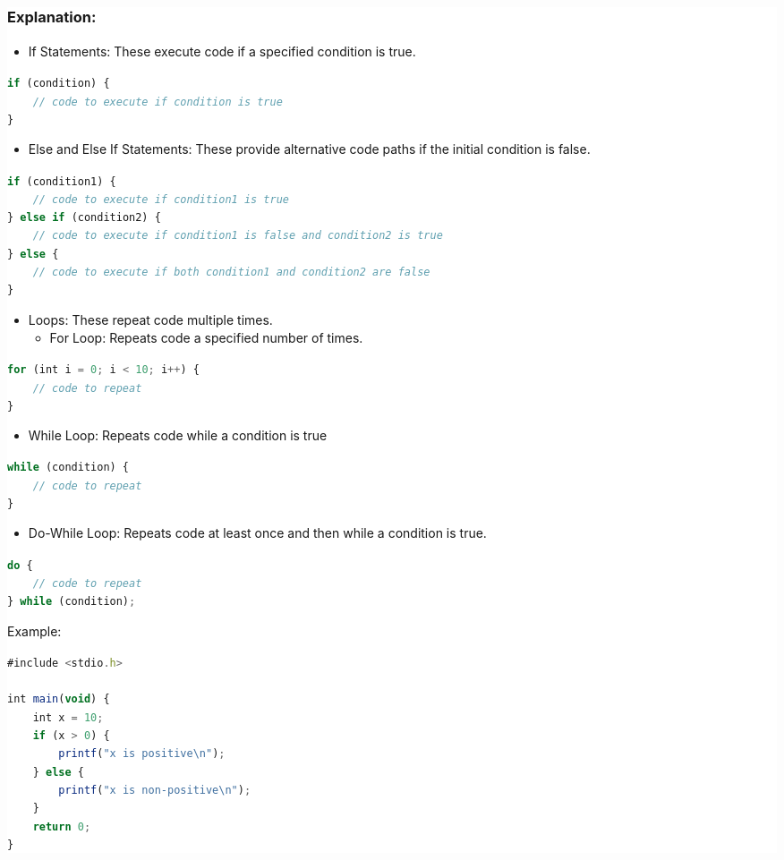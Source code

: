 ### Explanation:

- If Statements: These execute code if a specified condition is true.
```javascript
if (condition) {
    // code to execute if condition is true
}
```
- Else and Else If Statements: These provide alternative code paths if the initial condition is false.

```javascript
if (condition1) {
    // code to execute if condition1 is true
} else if (condition2) {
    // code to execute if condition1 is false and condition2 is true
} else {
    // code to execute if both condition1 and condition2 are false
}
```
- Loops: These repeat code multiple times.
  - For Loop: Repeats code a specified number of times.
```javascript
for (int i = 0; i < 10; i++) {
    // code to repeat
}
```
  - While Loop: Repeats code while a condition is true
```javascript
while (condition) {
    // code to repeat
}
```
  - Do-While Loop: Repeats code at least once and then while a condition is true.
```javascript
do {
    // code to repeat
} while (condition);
```

Example:

```javascript
#include <stdio.h>

int main(void) {
    int x = 10;
    if (x > 0) {
        printf("x is positive\n");
    } else {
        printf("x is non-positive\n");
    }
    return 0;
}
```
